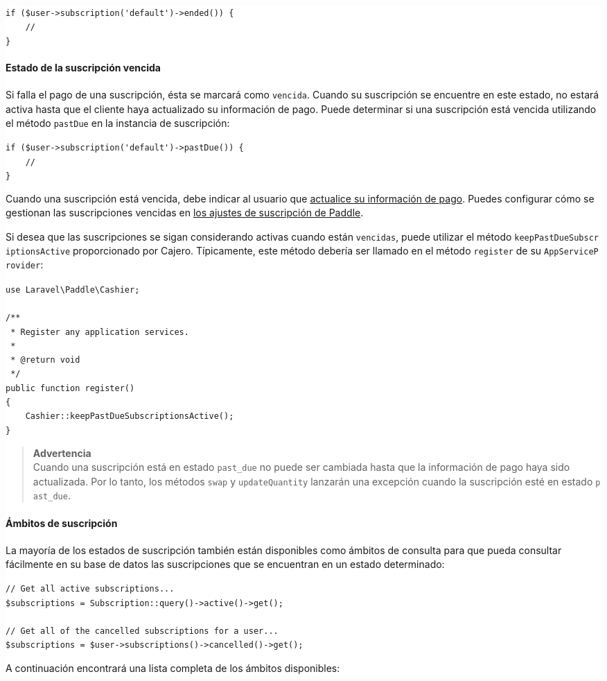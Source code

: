     if ($user->subscription('default')->ended()) {
        //
    }

[]()

#### Estado de la suscripción vencida

Si falla el pago de una suscripción, ésta se marcará como `vencida`. Cuando su suscripción se encuentre en este estado, no estará activa hasta que el cliente haya actualizado su información de pago. Puede determinar si una suscripción está vencida utilizando el método `pastDue` en la instancia de suscripción:

    if ($user->subscription('default')->pastDue()) {
        //
    }

Cuando una suscripción está vencida, debe indicar al usuario que [actualice su información de pago](#updating-payment-information). Puedes configurar cómo se gestionan las suscripciones vencidas en [los ajustes de suscripción de Paddle](https://vendors.paddle.com/subscription-settings).

Si desea que las suscripciones se sigan considerando activas cuando están `vencidas`, puede utilizar el método `keepPastDueSubscriptionsActive` proporcionado por Cajero. Típicamente, este método debería ser llamado en el método `register` de su `AppServiceProvider`:

    use Laravel\Paddle\Cashier;

    /**
     * Register any application services.
     *
     * @return void
     */
    public function register()
    {
        Cashier::keepPastDueSubscriptionsActive();
    }

> **Advertencia**  
> Cuando una suscripción está en estado `past_due` no puede ser cambiada hasta que la información de pago haya sido actualizada. Por lo tanto, los métodos `swap` y `updateQuantity` lanzarán una excepción cuando la suscripción esté en estado `past_due`.

[]()

#### Ámbitos de suscripción

La mayoría de los estados de suscripción también están disponibles como ámbitos de consulta para que pueda consultar fácilmente en su base de datos las suscripciones que se encuentran en un estado determinado:

    // Get all active subscriptions...
    $subscriptions = Subscription::query()->active()->get();

    // Get all of the cancelled subscriptions for a user...
    $subscriptions = $user->subscriptions()->cancelled()->get();

A continuación encontrará una lista completa de los ámbitos disponibles:
